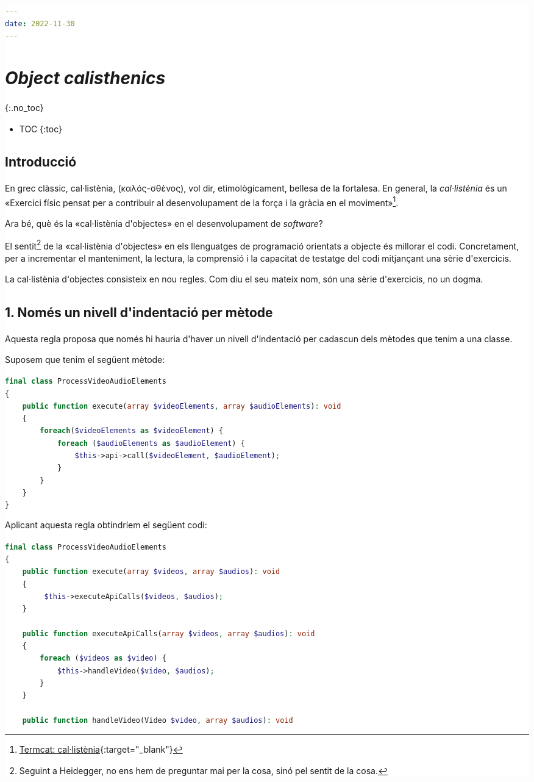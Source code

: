 ```yaml
---
date: 2022-11-30
---
```


# _Object calisthenics_
{:.no_toc}

* TOC
{:toc}

## Introducció

En grec clàssic, cal·listènia, (καλός-σθένος), vol dir, etimològicament, bellesa de la fortalesa. En general, la _cal·listènia_ és un «Exercici físic pensat per a contribuir al desenvolupament de la força i la gràcia en el moviment»[^1].

Ara bé, què és la «cal·listènia d'objectes» en el desenvolupament de _software_?

El sentit[^2] de la «cal·listènia d'objectes» en els llenguatges de programació orientats a objecte és millorar el codi. Concretament, per a incrementar el manteniment, la lectura, la comprensió i la capacitat de testatge del codi mitjançant una sèrie d'exercicis.

La cal·listènia d'objectes consisteix en nou regles. Com diu el seu mateix nom, són una sèrie d'exercicis, no un dogma.

## 1. Només un nivell d'indentació per mètode

Aquesta regla proposa que només hi hauria d'haver un nivell d'indentació per cadascun dels mètodes que tenim a una classe.

Suposem que tenim el següent mètode:

```php
final class ProcessVideoAudioElements
{
    public function execute(array $videoElements, array $audioElements): void
    {
        foreach($videoElements as $videoElement) {
            foreach ($audioElements as $audioElement) {
                $this->api->call($videoElement, $audioElement);
            }
        }
    }
}
```

Aplicant aquesta regla obtindríem el següent codi:

```php
final class ProcessVideoAudioElements
{
    public function execute(array $videos, array $audios): void
    {
         $this->executeApiCalls($videos, $audios);
    }
    
    public function executeApiCalls(array $videos, array $audios): void
    {
        foreach ($videos as $video) {
            $this->handleVideo($video, $audios);
        }
    }
    
    public function handleVideo(Video $video, array $audios): void
```

[^1]: [Termcat: cal·listènia](https://www.termcat.cat/ca/diccionaris-en-linia/30/fitxa/NjQ3NTg5){:target="_blank"}
[^2]: Seguint a Heidegger, no ens hem de preguntar mai per la cosa, sinó pel sentit de la cosa.
[^3]: En general, no abrevieu mai, ni quan parleu ni quan escriviu. Què en fareu, dels 30 segons que guanyareu per abreviar durant tota la vostra vida?